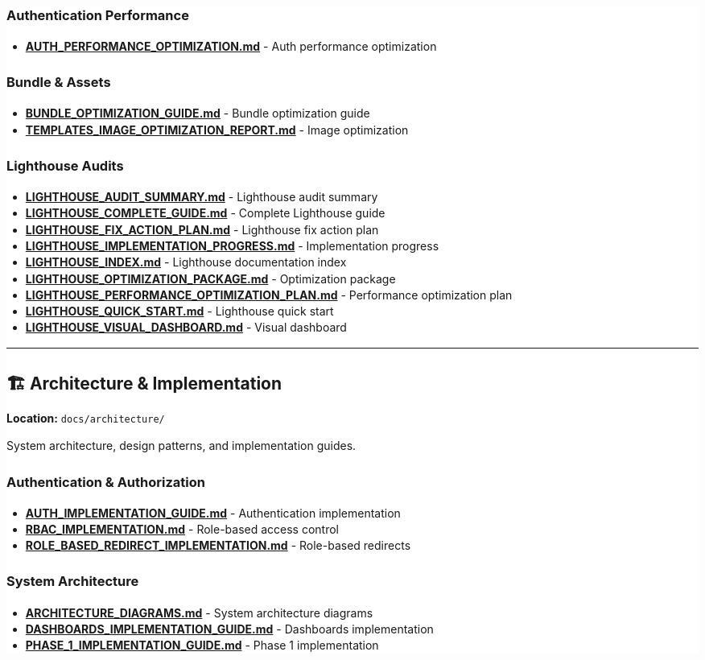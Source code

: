 ### Authentication Performance

- **[AUTH_PERFORMANCE_OPTIMIZATION.md](performance/AUTH_PERFORMANCE_OPTIMIZATION.md)** - Auth performance optimization

### Bundle & Assets

- **[BUNDLE_OPTIMIZATION_GUIDE.md](performance/BUNDLE_OPTIMIZATION_GUIDE.md)** - Bundle optimization guide
- **[TEMPLATES_IMAGE_OPTIMIZATION_REPORT.md](performance/TEMPLATES_IMAGE_OPTIMIZATION_REPORT.md)** - Image optimization

### Lighthouse Audits

- **[LIGHTHOUSE_AUDIT_SUMMARY.md](performance/LIGHTHOUSE_AUDIT_SUMMARY.md)** - Lighthouse audit summary
- **[LIGHTHOUSE_COMPLETE_GUIDE.md](performance/LIGHTHOUSE_COMPLETE_GUIDE.md)** - Complete Lighthouse guide
- **[LIGHTHOUSE_FIX_ACTION_PLAN.md](performance/LIGHTHOUSE_FIX_ACTION_PLAN.md)** - Lighthouse fix action plan
- **[LIGHTHOUSE_IMPLEMENTATION_PROGRESS.md](performance/LIGHTHOUSE_IMPLEMENTATION_PROGRESS.md)** - Implementation progress
- **[LIGHTHOUSE_INDEX.md](performance/LIGHTHOUSE_INDEX.md)** - Lighthouse documentation index
- **[LIGHTHOUSE_OPTIMIZATION_PACKAGE.md](performance/LIGHTHOUSE_OPTIMIZATION_PACKAGE.md)** - Optimization package
- **[LIGHTHOUSE_PERFORMANCE_OPTIMIZATION_PLAN.md](performance/LIGHTHOUSE_PERFORMANCE_OPTIMIZATION_PLAN.md)** - Performance optimization plan
- **[LIGHTHOUSE_QUICK_START.md](performance/LIGHTHOUSE_QUICK_START.md)** - Lighthouse quick start
- **[LIGHTHOUSE_VISUAL_DASHBOARD.md](performance/LIGHTHOUSE_VISUAL_DASHBOARD.md)** - Visual dashboard

---

## 🏗️ Architecture & Implementation

**Location:** `docs/architecture/`

System architecture, design patterns, and implementation guides.

### Authentication & Authorization

- **[AUTH_IMPLEMENTATION_GUIDE.md](architecture/AUTH_IMPLEMENTATION_GUIDE.md)** - Authentication implementation
- **[RBAC_IMPLEMENTATION.md](architecture/RBAC_IMPLEMENTATION.md)** - Role-based access control
- **[ROLE_BASED_REDIRECT_IMPLEMENTATION.md](architecture/ROLE_BASED_REDIRECT_IMPLEMENTATION.md)** - Role-based redirects

### System Architecture

- **[ARCHITECTURE_DIAGRAMS.md](architecture/ARCHITECTURE_DIAGRAMS.md)** - System architecture diagrams
- **[DASHBOARDS_IMPLEMENTATION_GUIDE.md](architecture/DASHBOARDS_IMPLEMENTATION_GUIDE.md)** - Dashboards implementation
- **[PHASE_1_IMPLEMENTATION_GUIDE.md](architecture/PHASE_1_IMPLEMENTATION_GUIDE.md)** - Phase 1 implementation
